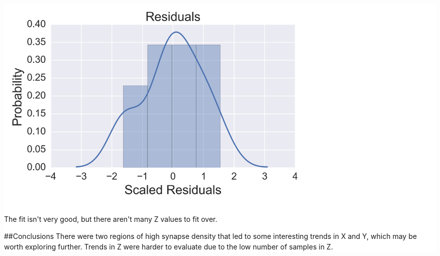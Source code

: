 <img src="./figs/weighted_synapses/Z_quadratic_fit_resid_hist.png" data-canonical-src="./figs/weighted_synapses/Z_quadratic_fit_resid_hist.png" width="600" />

The fit isn't very good, but there aren't many Z values to fit over.

##Conclusions
There were two regions of high synapse density that led to some interesting trends in X and Y, which may be worth exploring further. Trends in Z were harder to evaluate due to the low number of samples in Z.
